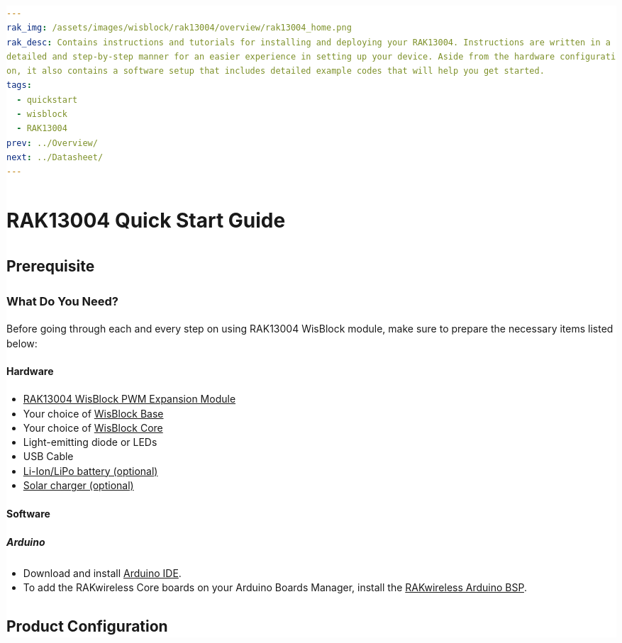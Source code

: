 ```yaml
---
rak_img: /assets/images/wisblock/rak13004/overview/rak13004_home.png
rak_desc: Contains instructions and tutorials for installing and deploying your RAK13004. Instructions are written in a detailed and step-by-step manner for an easier experience in setting up your device. Aside from the hardware configuration, it also contains a software setup that includes detailed example codes that will help you get started.
tags:
  - quickstart
  - wisblock
  - RAK13004
prev: ../Overview/
next: ../Datasheet/
---
```


# RAK13004 Quick Start Guide


## Prerequisite

### What Do You Need?

Before going through each and every step on using RAK13004 WisBlock module, make sure to prepare the necessary items listed below:

#### Hardware

- [RAK13004 WisBlock PWM Expansion Module](https://store.rakwireless.com/products/pwm-expansion-module-rak13004?_pos=1&_sid=0e99f2d3e&_ss=r?utm_source=RAK13004&utm_medium=Document&utm_campaign=BuyFromStore)
- Your choice of [WisBlock Base](https://store.rakwireless.com/collections/wisblock-base/)
- Your choice of [WisBlock Core](https://store.rakwireless.com/collections/wisblock-core)
- Light-emitting diode or LEDs
- USB Cable
- [Li-Ion/LiPo battery (optional)](https://store.rakwireless.com/collections/wisblock-accessory/products/battery-connector-cable?utm_source=BatteryConnector&utm_medium=Document&utm_campaign=BuyFromStore)
- [Solar charger (optional)](https://store.rakwireless.com/collections/wisblock-accessory/products/solar-panel-connector-cable?utm_source=SolarPanelConnector&utm_medium=Document&utm_campaign=BuyFromStore)

#### Software

##### Arduino

- Download and install [Arduino IDE](https://www.arduino.cc/en/Main/Software).
- To add the RAKwireless Core boards on your Arduino Boards Manager, install the [RAKwireless Arduino BSP](https://github.com/RAKWireless/RAKwireless-Arduino-BSP-Index).

## Product Configuration

